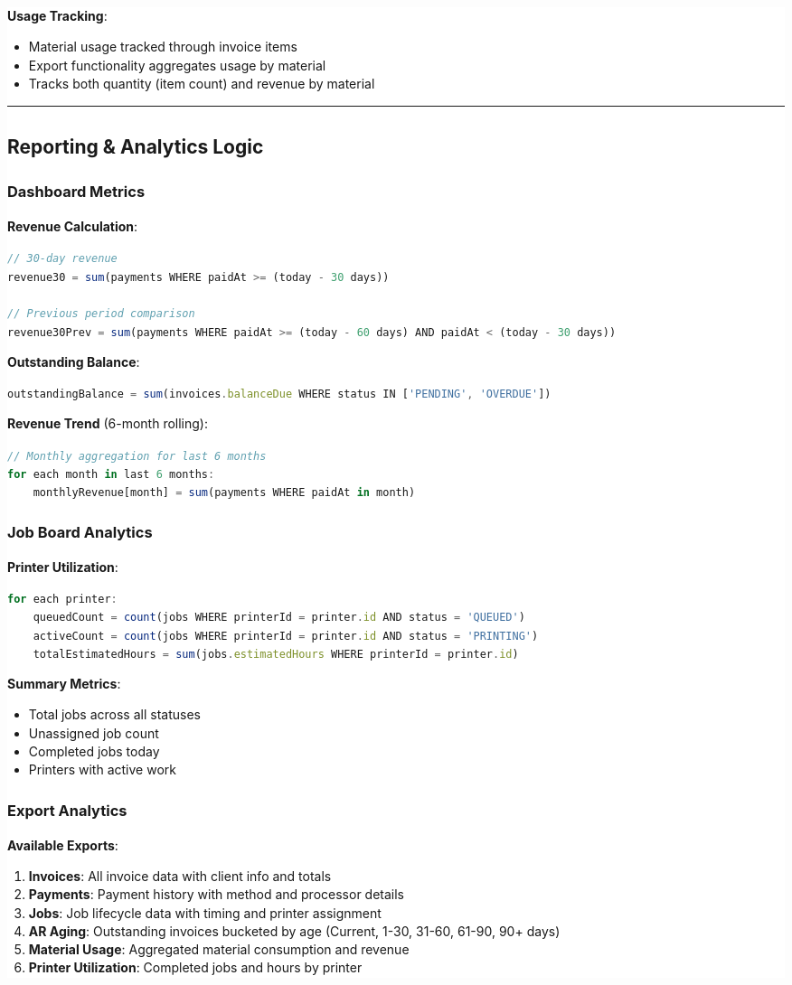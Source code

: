**Usage Tracking**:
- Material usage tracked through invoice items
- Export functionality aggregates usage by material
- Tracks both quantity (item count) and revenue by material

---

## Reporting & Analytics Logic

### Dashboard Metrics

**Revenue Calculation**:
```typescript
// 30-day revenue
revenue30 = sum(payments WHERE paidAt >= (today - 30 days))

// Previous period comparison
revenue30Prev = sum(payments WHERE paidAt >= (today - 60 days) AND paidAt < (today - 30 days))
```

**Outstanding Balance**:
```typescript
outstandingBalance = sum(invoices.balanceDue WHERE status IN ['PENDING', 'OVERDUE'])
```

**Revenue Trend** (6-month rolling):
```typescript
// Monthly aggregation for last 6 months
for each month in last 6 months:
    monthlyRevenue[month] = sum(payments WHERE paidAt in month)
```

### Job Board Analytics

**Printer Utilization**:
```typescript
for each printer:
    queuedCount = count(jobs WHERE printerId = printer.id AND status = 'QUEUED')
    activeCount = count(jobs WHERE printerId = printer.id AND status = 'PRINTING')
    totalEstimatedHours = sum(jobs.estimatedHours WHERE printerId = printer.id)
```

**Summary Metrics**:
- Total jobs across all statuses
- Unassigned job count
- Completed jobs today
- Printers with active work

### Export Analytics

**Available Exports**:
1. **Invoices**: All invoice data with client info and totals
2. **Payments**: Payment history with method and processor details
3. **Jobs**: Job lifecycle data with timing and printer assignment
4. **AR Aging**: Outstanding invoices bucketed by age (Current, 1-30, 31-60, 61-90, 90+ days)
5. **Material Usage**: Aggregated material consumption and revenue
6. **Printer Utilization**: Completed jobs and hours by printer
